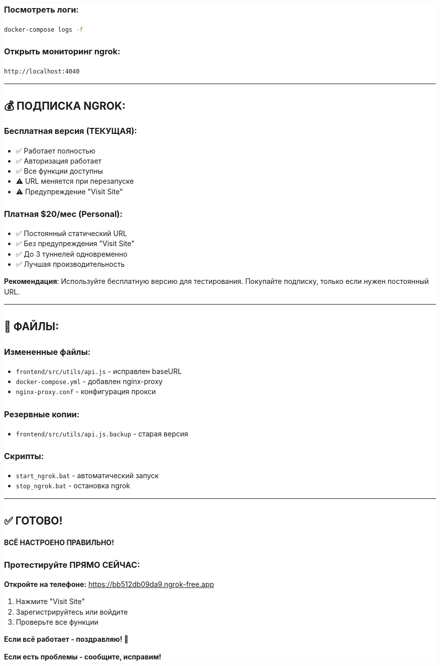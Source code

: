 ### Посмотреть логи:
```bash
docker-compose logs -f
```

### Открыть мониторинг ngrok:
```
http://localhost:4040
```

---

## 💰 ПОДПИСКА NGROK:

### Бесплатная версия (ТЕКУЩАЯ):
- ✅ Работает полностью
- ✅ Авторизация работает
- ✅ Все функции доступны
- ⚠️ URL меняется при перезапуске
- ⚠️ Предупреждение "Visit Site"

### Платная $20/мес (Personal):
- ✅ Постоянный статический URL
- ✅ Без предупреждения "Visit Site"
- ✅ До 3 туннелей одновременно
- ✅ Лучшая производительность

**Рекомендация**: Используйте бесплатную версию для тестирования. Покупайте подписку, только если нужен постоянный URL.

---

## 📂 ФАЙЛЫ:

### Измененные файлы:
- `frontend/src/utils/api.js` - исправлен baseURL
- `docker-compose.yml` - добавлен nginx-proxy
- `nginx-proxy.conf` - конфигурация прокси

### Резервные копии:
- `frontend/src/utils/api.js.backup` - старая версия

### Скрипты:
- `start_ngrok.bat` - автоматический запуск
- `stop_ngrok.bat` - остановка ngrok

---

## ✅ ГОТОВО!

**ВСЁ НАСТРОЕНО ПРАВИЛЬНО!**

### Протестируйте ПРЯМО СЕЙЧАС:

**Откройте на телефоне:** https://bb512db09da9.ngrok-free.app

1. Нажмите "Visit Site"
2. Зарегистрируйтесь или войдите
3. Проверьте все функции

**Если всё работает - поздравляю! 🎉**

**Если есть проблемы - сообщите, исправим!**

